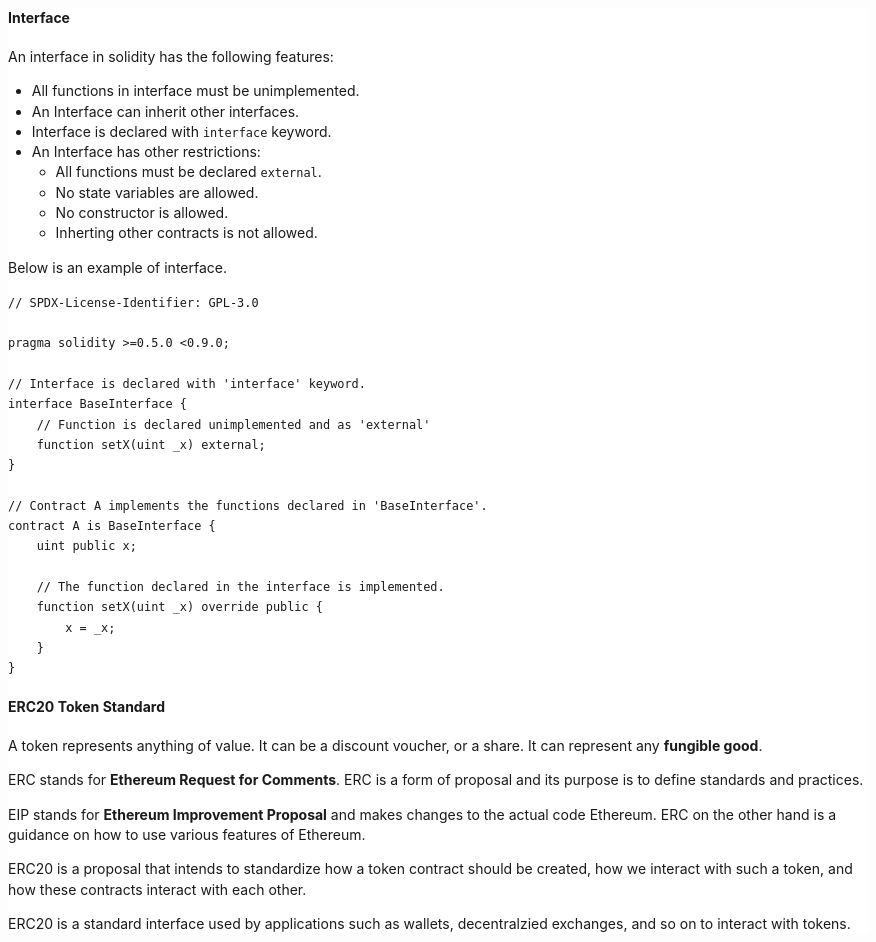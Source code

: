 

#### **Interface**

An interface in solidity has the following features:

* All functions in interface must be unimplemented.
* An Interface can inherit other interfaces.
* Interface is declared with `interface` keyword.
* An Interface has other restrictions:
  * All functions must be declared `external`.
  * No state variables are allowed.
  * No constructor is allowed.
  * Inherting other contracts is not allowed.

Below is an example of interface.

```solidity
// SPDX-License-Identifier: GPL-3.0
 
pragma solidity >=0.5.0 <0.9.0;

// Interface is declared with 'interface' keyword.
interface BaseInterface {
	// Function is declared unimplemented and as 'external'
	function setX(uint _x) external;
}

// Contract A implements the functions declared in 'BaseInterface'.
contract A is BaseInterface {
	uint public x;
	
	// The function declared in the interface is implemented.
	function setX(uint _x) override public {
		x = _x;
	}
}
```



#### **ERC20 Token Standard**

A token represents anything of value. It can be a discount voucher, or a share. It can represent any **fungible good**.

ERC stands for **Ethereum Request for Comments**. ERC is a form of proposal and its purpose is to define standards and practices.

EIP stands for **Ethereum Improvement Proposal** and makes changes to the actual code Ethereum. ERC on the other hand is a guidance on how to use various features of Ethereum. 

ERC20 is a proposal that intends to standardize how a token contract should be created, how we interact with such a token, and how these contracts interact with each other.

ERC20 is a standard interface used by applications such as wallets, decentralzied exchanges, and so on to interact with tokens.
